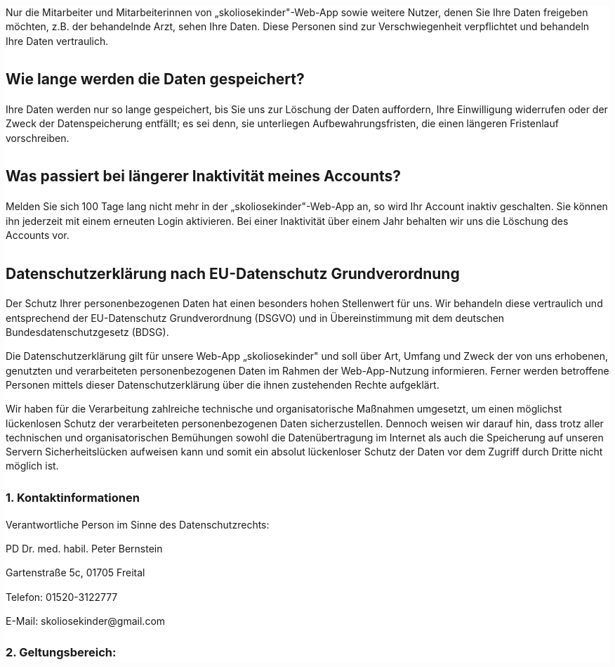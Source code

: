 Nur die Mitarbeiter und Mitarbeiterinnen von „skoliosekinder"-Web-App
sowie weitere Nutzer, denen Sie Ihre Daten freigeben möchten, z.B. der
behandelnde Arzt, sehen Ihre Daten. Diese Personen sind zur
Verschwiegenheit verpflichtet und behandeln Ihre Daten vertraulich.

Wie lange werden die Daten gespeichert?
---------------------------------------

Ihre Daten werden nur so lange gespeichert, bis Sie uns zur Löschung der
Daten auffordern, Ihre Einwilligung widerrufen oder der Zweck der
Datenspeicherung entfällt; es sei denn, sie unterliegen
Aufbewahrungsfristen, die einen längeren Fristenlauf vorschreiben.

Was passiert bei längerer Inaktivität meines Accounts?
------------------------------------------------------

Melden Sie sich 100 Tage lang nicht mehr in der „skoliosekinder"-Web-App
an, so wird Ihr Account inaktiv geschalten. Sie können ihn jederzeit mit
einem erneuten Login aktivieren. Bei einer Inaktivität über einem Jahr
behalten wir uns die Löschung des Accounts vor.

Datenschutzerklärung nach EU-Datenschutz Grundverordnung 
---------------------------------------------------------

Der Schutz Ihrer personenbezogenen Daten hat einen besonders hohen
Stellenwert für uns. Wir behandeln diese vertraulich und entsprechend
der EU-Datenschutz Grundverordnung (DSGVO) und in Übereinstimmung mit
dem deutschen Bundesdatenschutzgesetz (BDSG).

Die Datenschutzerklärung gilt für unsere Web-App „skoliosekinder" und
soll über Art, Umfang und Zweck der von uns erhobenen, genutzten und
verarbeiteten personenbezogenen Daten im Rahmen der Web-App-Nutzung
informieren. Ferner werden betroffene Personen mittels dieser
Datenschutzerklärung über die ihnen zustehenden Rechte aufgeklärt.

Wir haben für die Verarbeitung zahlreiche technische und
organisatorische Maßnahmen umgesetzt, um einen möglichst lückenlosen
Schutz der verarbeiteten personenbezogenen Daten sicherzustellen.
Dennoch weisen wir darauf hin, dass trotz aller technischen und
organisatorischen Bemühungen sowohl die Datenübertragung im Internet als
auch die Speicherung auf unseren Servern Sicherheitslücken aufweisen
kann und somit ein absolut lückenloser Schutz der Daten vor dem Zugriff
durch Dritte nicht möglich ist.

### 1. Kontaktinformationen

Verantwortliche Person im Sinne des Datenschutzrechts:

PD Dr. med. habil. Peter Bernstein

Gartenstraße 5c, 01705 Freital

Telefon: 01520-3122777

E-Mail: skoliosekinder\@gmail.com

### 2. Geltungsbereich:

